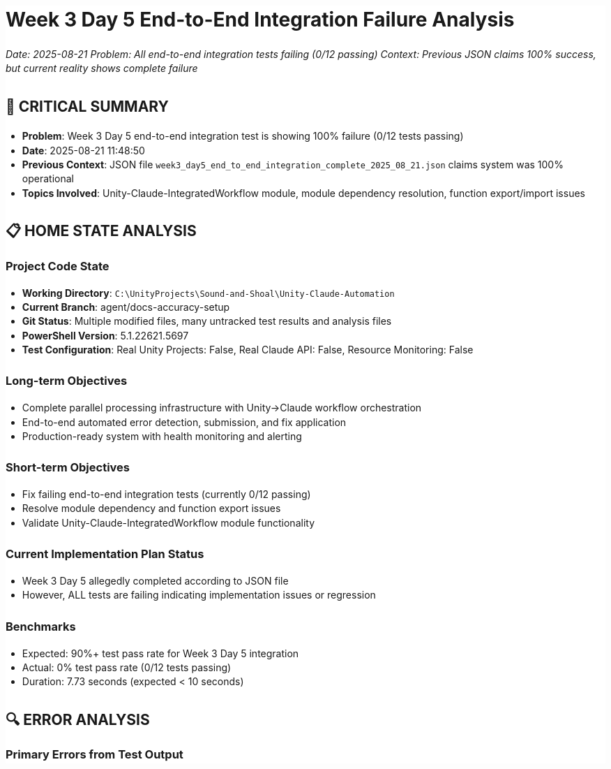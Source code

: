 # Week 3 Day 5 End-to-End Integration Failure Analysis
*Date: 2025-08-21*
*Problem: All end-to-end integration tests failing (0/12 passing)*
*Context: Previous JSON claims 100% success, but current reality shows complete failure*

## 🚨 CRITICAL SUMMARY
- **Problem**: Week 3 Day 5 end-to-end integration test is showing 100% failure (0/12 tests passing)
- **Date**: 2025-08-21 11:48:50 
- **Previous Context**: JSON file `week3_day5_end_to_end_integration_complete_2025_08_21.json` claims system was 100% operational
- **Topics Involved**: Unity-Claude-IntegratedWorkflow module, module dependency resolution, function export/import issues

## 📋 HOME STATE ANALYSIS

### Project Code State
- **Working Directory**: `C:\UnityProjects\Sound-and-Shoal\Unity-Claude-Automation`
- **Current Branch**: agent/docs-accuracy-setup  
- **Git Status**: Multiple modified files, many untracked test results and analysis files
- **PowerShell Version**: 5.1.22621.5697
- **Test Configuration**: Real Unity Projects: False, Real Claude API: False, Resource Monitoring: False

### Long-term Objectives
- Complete parallel processing infrastructure with Unity→Claude workflow orchestration
- End-to-end automated error detection, submission, and fix application
- Production-ready system with health monitoring and alerting

### Short-term Objectives
- Fix failing end-to-end integration tests (currently 0/12 passing)
- Resolve module dependency and function export issues
- Validate Unity-Claude-IntegratedWorkflow module functionality

### Current Implementation Plan Status
- Week 3 Day 5 allegedly completed according to JSON file
- However, ALL tests are failing indicating implementation issues or regression

### Benchmarks
- Expected: 90%+ test pass rate for Week 3 Day 5 integration
- Actual: 0% test pass rate (0/12 tests passing)
- Duration: 7.73 seconds (expected < 10 seconds)

## 🔍 ERROR ANALYSIS

### Primary Errors from Test Output
